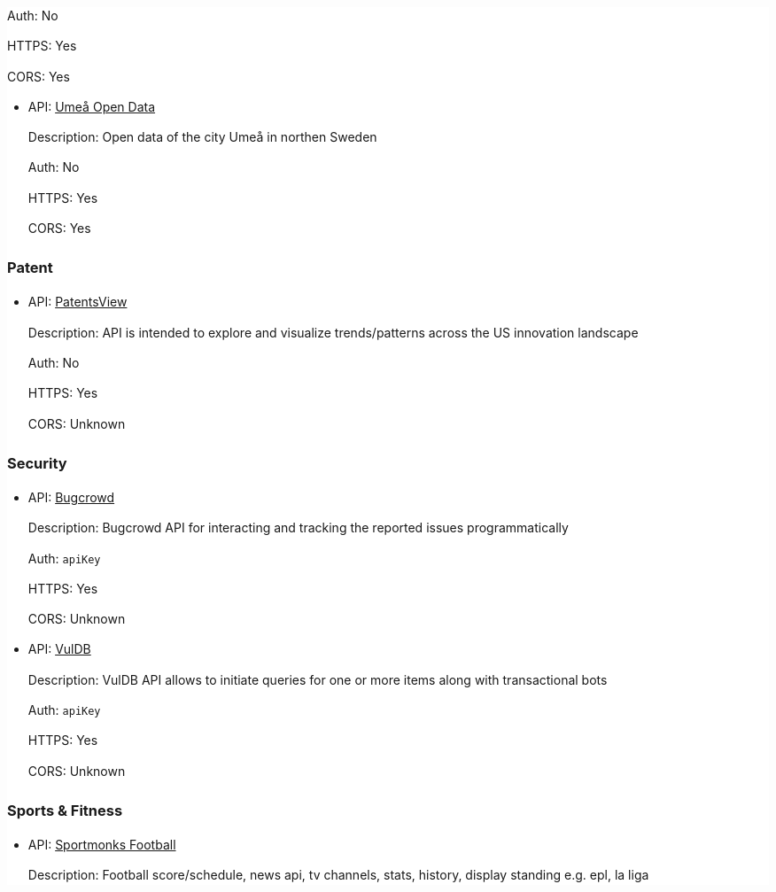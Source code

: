   Auth: No

  HTTPS: Yes

  CORS: Yes


- API: [Umeå Open Data](https://opendata.umea.se/api/)

  Description: Open data of the city Umeå in northen Sweden

  Auth: No

  HTTPS: Yes

  CORS: Yes



### Patent

- API: [PatentsView ](https://patentsview.org/apis/purpose)

  Description: API is intended to explore and visualize trends/patterns across the US innovation landscape

  Auth: No

  HTTPS: Yes

  CORS: Unknown



### Security

- API: [Bugcrowd](https://docs.bugcrowd.com/api/getting-started/)

  Description: Bugcrowd API for interacting and tracking the reported issues programmatically

  Auth: `apiKey`

  HTTPS: Yes

  CORS: Unknown


- API: [VulDB](https://vuldb.com/?doc.api)

  Description: VulDB API allows to initiate queries for one or more items along with transactional bots

  Auth: `apiKey`

  HTTPS: Yes

  CORS: Unknown



### Sports & Fitness

- API: [Sportmonks Football](https://docs.sportmonks.com/football/)

  Description: Football score/schedule, news api, tv channels, stats, history, display standing e.g. epl, la liga
